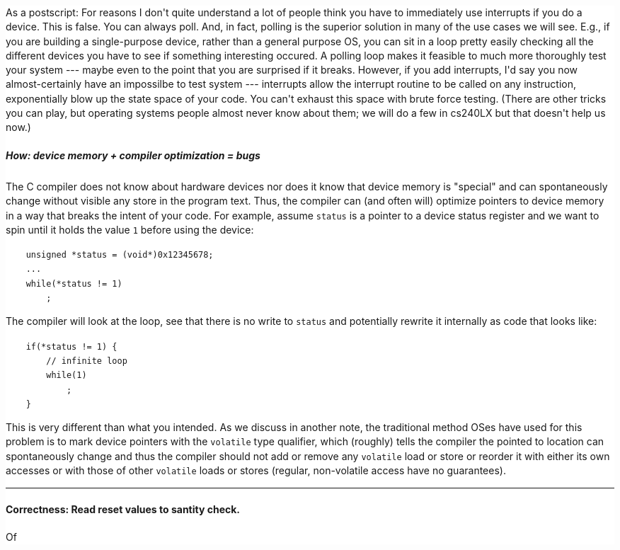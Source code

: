 As a postscript: For reasons I don't quite understand a lot of people
think you have to immediately use interrupts if you do a device.  This
is false.  You can always poll.  And, in fact, polling is the superior
solution in many of the use cases we will see.  E.g., if you are building
a single-purpose device, rather than a general purpose OS, you can sit
in a loop pretty easily checking all the different devices you have to
see if something interesting occured.  A polling loop makes it feasible
to much more thoroughly test your system --- maybe even to the point
that you are surprised if it breaks.  However, if you add interrupts,
I'd say you now almost-certainly have an impossilbe to test system ---
interrupts allow the interrupt routine to be called on any instruction,
exponentially blow up the state space of your code.  You can't exhaust
this space with brute force testing.  (There are other tricks you can
play, but operating systems people almost never know about them; we will
do a few in cs240LX but that doesn't help us now.)

##### How: device memory + compiler optimization = bugs

The C compiler does not know about hardware devices nor does it know
that device memory is "special" and can spontaneously change without
visible any store in the program text. Thus, the compiler can (and
often will) optimize pointers to device memory in a way that breaks
the intent of your code. For example, assume `status` is a pointer
to a device status register and we want to spin until it holds the
value `1` before using the device:

        unsigned *status = (void*)0x12345678;
        ...
        while(*status != 1)
            ;

The compiler will look at the loop, see that there is no write to
`status` and potentially rewrite it internally as code that looks
like:

        if(*status != 1) {
            // infinite loop
            while(1)
                ;
        }

This is very different than what you intended. As we discuss in
another note, the traditional method OSes have used for this problem
is to mark device pointers with the `volatile` type qualifier, which
(roughly) tells the compiler the pointed to location can spontaneously
change and thus the compiler should not add or remove any `volatile`
load or store or reorder it with either its own accesses or with
those of other `volatile` loads or stores (regular, non-volatile
access have no guarantees).

----------------------------------------------------------------
#### Correctness: Read reset values to santity check.

Of 
